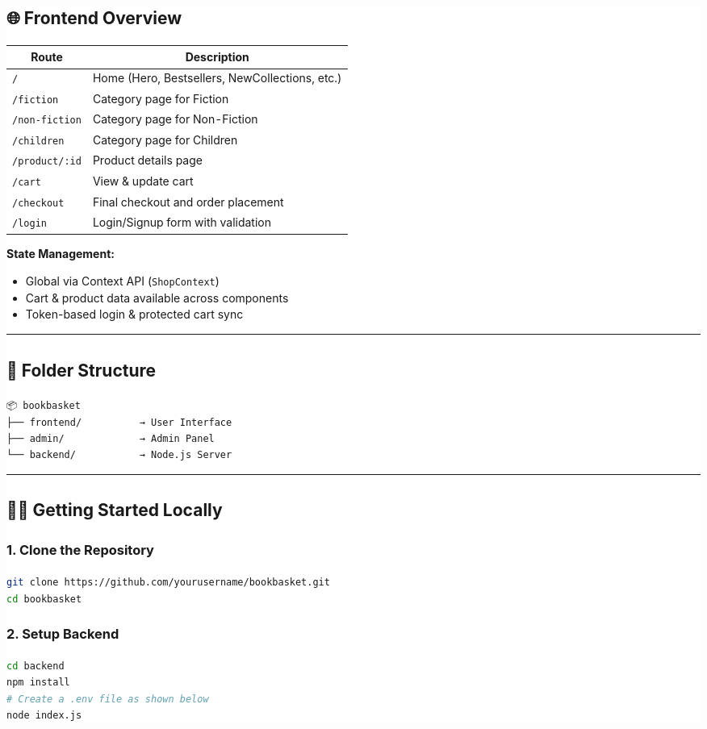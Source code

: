 ## 🌐 Frontend Overview

| Route          | Description                                    |
| -------------- | ---------------------------------------------- |
| `/`            | Home (Hero, Bestsellers, NewCollections, etc.) |
| `/fiction`     | Category page for Fiction                      |
| `/non-fiction` | Category page for Non-Fiction                  |
| `/children`    | Category page for Children                     |
| `/product/:id` | Product details page                           |
| `/cart`        | View & update cart                             |
| `/checkout`    | Final checkout and order placement             |
| `/login`       | Login/Signup form with validation              |

**State Management:**

* Global via Context API (`ShopContext`)
* Cart & product data available across components
* Token-based login & protected cart sync

---

## 📁 Folder Structure

```
📦 bookbasket
├── frontend/          → User Interface
├── admin/             → Admin Panel
└── backend/           → Node.js Server
```

---

## 🧑‍💻 Getting Started Locally

### 1. Clone the Repository

```bash
git clone https://github.com/yourusername/bookbasket.git
cd bookbasket
```

### 2. Setup Backend

```bash
cd backend
npm install
# Create a .env file as shown below
node index.js
```
